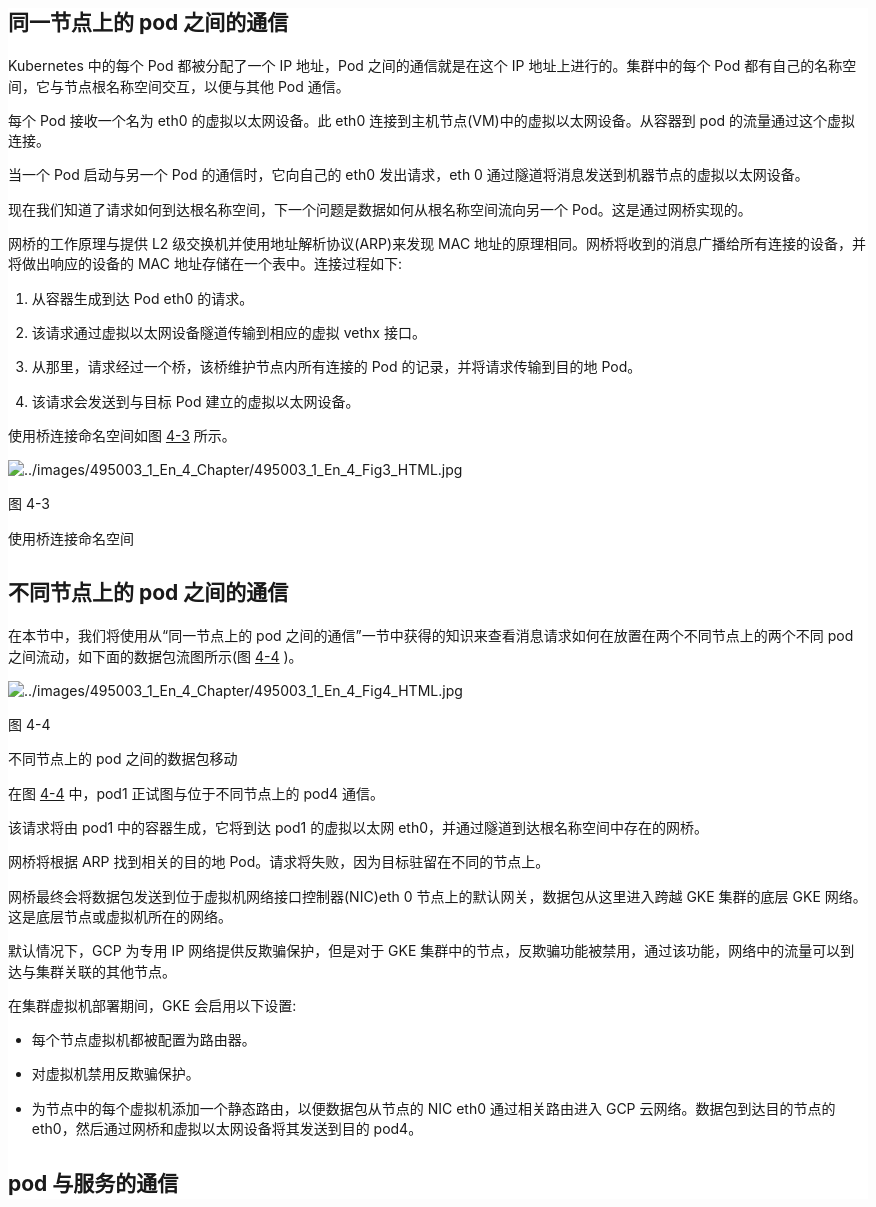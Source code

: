 ## 同一节点上的 pod 之间的通信

Kubernetes 中的每个 Pod 都被分配了一个 IP 地址，Pod 之间的通信就是在这个 IP 地址上进行的。集群中的每个 Pod 都有自己的名称空间，它与节点根名称空间交互，以便与其他 Pod 通信。

每个 Pod 接收一个名为 eth0 的虚拟以太网设备。此 eth0 连接到主机节点(VM)中的虚拟以太网设备。从容器到 pod 的流量通过这个虚拟连接。

当一个 Pod 启动与另一个 Pod 的通信时，它向自己的 eth0 发出请求，eth 0 通过隧道将消息发送到机器节点的虚拟以太网设备。

现在我们知道了请求如何到达根名称空间，下一个问题是数据如何从根名称空间流向另一个 Pod。这是通过网桥实现的。

网桥的工作原理与提供 L2 级交换机并使用地址解析协议(ARP)来发现 MAC 地址的原理相同。网桥将收到的消息广播给所有连接的设备，并将做出响应的设备的 MAC 地址存储在一个表中。连接过程如下:

1.  从容器生成到达 Pod eth0 的请求。

2.  该请求通过虚拟以太网设备隧道传输到相应的虚拟 vethx 接口。

3.  从那里，请求经过一个桥，该桥维护节点内所有连接的 Pod 的记录，并将请求传输到目的地 Pod。

4.  该请求会发送到与目标 Pod 建立的虚拟以太网设备。

使用桥连接命名空间如图 [4-3](#Fig3) 所示。

![../images/495003_1_En_4_Chapter/495003_1_En_4_Fig3_HTML.jpg](../images/495003_1_En_4_Chapter/495003_1_En_4_Fig3_HTML.jpg)

图 4-3

使用桥连接命名空间

## 不同节点上的 pod 之间的通信

在本节中，我们将使用从“同一节点上的 pod 之间的通信”一节中获得的知识来查看消息请求如何在放置在两个不同节点上的两个不同 pod 之间流动，如下面的数据包流图所示(图 [4-4](#Fig4) )。

![../images/495003_1_En_4_Chapter/495003_1_En_4_Fig4_HTML.jpg](../images/495003_1_En_4_Chapter/495003_1_En_4_Fig4_HTML.jpg)

图 4-4

不同节点上的 pod 之间的数据包移动

在图 [4-4](#Fig4) 中，pod1 正试图与位于不同节点上的 pod4 通信。

该请求将由 pod1 中的容器生成，它将到达 pod1 的虚拟以太网 eth0，并通过隧道到达根名称空间中存在的网桥。

网桥将根据 ARP 找到相关的目的地 Pod。请求将失败，因为目标驻留在不同的节点上。

网桥最终会将数据包发送到位于虚拟机网络接口控制器(NIC)eth 0 节点上的默认网关，数据包从这里进入跨越 GKE 集群的底层 GKE 网络。这是底层节点或虚拟机所在的网络。

默认情况下，GCP 为专用 IP 网络提供反欺骗保护，但是对于 GKE 集群中的节点，反欺骗功能被禁用，通过该功能，网络中的流量可以到达与集群关联的其他节点。

在集群虚拟机部署期间，GKE 会启用以下设置:

*   每个节点虚拟机都被配置为路由器。

*   对虚拟机禁用反欺骗保护。

*   为节点中的每个虚拟机添加一个静态路由，以便数据包从节点的 NIC eth0 通过相关路由进入 GCP 云网络。数据包到达目的节点的 eth0，然后通过网桥和虚拟以太网设备将其发送到目的 pod4。

## pod 与服务的通信
